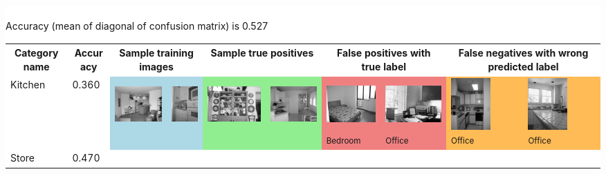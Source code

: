 <br>
Accuracy (mean of diagonal of confusion matrix) is 0.527
<p>

<table border=0 cellpadding=4 cellspacing=1>
<tr>
<th>Category name</th>
<th>Accuracy</th>
<th colspan=2>Sample training images</th>
<th colspan=2>Sample true positives</th>
<th colspan=2>False positives with true label</th>
<th colspan=2>False negatives with wrong predicted label</th>
</tr>
<tr>
<td>Kitchen</td>
<td>0.360</td>
<td bgcolor=LightBlue><img src="thumbnails/Kitchen_image_0185.jpg" width=100 height=75></td>
<td bgcolor=LightBlue><img src="thumbnails/Kitchen_image_0038.jpg" width=57 height=75></td>
<td bgcolor=LightGreen><img src="thumbnails/Kitchen_image_0113.jpg" width=113 height=75></td>
<td bgcolor=LightGreen><img src="thumbnails/Kitchen_image_0056.jpg" width=99 height=75></td>
<td bgcolor=LightCoral><img src="thumbnails/Bedroom_image_0042.jpg" width=101 height=75><br><small>Bedroom</small></td>
<td bgcolor=LightCoral><img src="thumbnails/Office_image_0144.jpg" width=115 height=75><br><small>Office</small></td>
<td bgcolor=#FFBB55><img src="thumbnails/Kitchen_image_0167.jpg" width=57 height=75><br><small>Office</small></td>
<td bgcolor=#FFBB55><img src="thumbnails/Kitchen_image_0043.jpg" width=57 height=75><br><small>Office</small></td>
</tr>
<tr>
<td>Store</td>
<td>0.470</td>